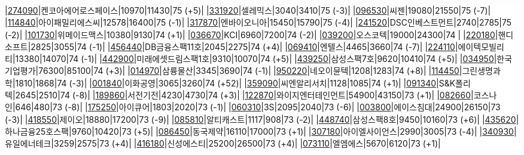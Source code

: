 |[274090](https://finance.daum.net/quotes/A274090)|켄코아에어로스페이스|10970|11430|75 (+5)|
|[331920](https://finance.daum.net/quotes/A331920)|셀레믹스|3040|3410|75 (-3)|
|[096530](https://finance.daum.net/quotes/A096530)|씨젠|19080|21550|75 (-7)|
|[114840](https://finance.daum.net/quotes/A114840)|아이패밀리에스씨|12578|16400|75 (-1)|
|[317870](https://finance.daum.net/quotes/A317870)|엔바이오니아|15450|15790|75 (-4)|
|[241520](https://finance.daum.net/quotes/A241520)|DSC인베스트먼트|2740|2785|75 (-2)|
|[101730](https://finance.daum.net/quotes/A101730)|위메이드맥스|10380|9130|74 (+1)|
|[036670](https://finance.daum.net/quotes/A036670)|KCI|6960|7200|74 (-2)|
|[039200](https://finance.daum.net/quotes/A039200)|오스코텍|19000|24300|74 |
|[220180](https://finance.daum.net/quotes/A220180)|핸디소프트|2825|3055|74 (-1)|
|[456440](https://finance.daum.net/quotes/A456440)|DB금융스팩11호|2045|2275|74 (+4)|
|[069410](https://finance.daum.net/quotes/A069410)|엔텔스|4465|3660|74 (-7)|
|[224110](https://finance.daum.net/quotes/A224110)|에이텍모빌리티|13380|14070|74 (-1)|
|[442900](https://finance.daum.net/quotes/A442900)|미래에셋드림스팩1호|9310|10070|74 (+5)|
|[439250](https://finance.daum.net/quotes/A439250)|삼성스팩7호|9620|10410|74 (+5)|
|[034950](https://finance.daum.net/quotes/A034950)|한국기업평가|76300|85100|74 (+3)|
|[014970](https://finance.daum.net/quotes/A014970)|삼륭물산|3345|3690|74 (-1)|
|[950220](https://finance.daum.net/quotes/A950220)|네오이뮨텍|1208|1283|74 (+8)|
|[114450](https://finance.daum.net/quotes/A114450)|그린생명과학|1810|1868|74 (-3)|
|[001840](https://finance.daum.net/quotes/A001840)|이화공영|3065|3260|74 (+52)|
|[359090](https://finance.daum.net/quotes/A359090)|씨엔알리서치|1128|1085|74 (+1)|
|[091340](https://finance.daum.net/quotes/A091340)|S&K폴리텍|2645|2510|74 (-8)|
|[189860](https://finance.daum.net/quotes/A189860)|서전기전|4230|4730|74 (+3)|
|[122870](https://finance.daum.net/quotes/A122870)|와이지엔터테인먼트|54900|43150|73 (+1)|
|[082660](https://finance.daum.net/quotes/A082660)|코스나인|646|480|73 (-8)|
|[175250](https://finance.daum.net/quotes/A175250)|아이큐어|1803|2020|73 (-1)|
|[060310](https://finance.daum.net/quotes/A060310)|3S|2095|2040|73 (-6)|
|[003800](https://finance.daum.net/quotes/A003800)|에이스침대|24900|26150|73 (-3)|
|[418550](https://finance.daum.net/quotes/A418550)|제이오|18880|17200|73 (-9)|
|[085810](https://finance.daum.net/quotes/A085810)|알티캐스트|1117|908|73 (-2)|
|[448740](https://finance.daum.net/quotes/A448740)|삼성스팩8호|9450|10160|73 (+6)|
|[435620](https://finance.daum.net/quotes/A435620)|하나금융25호스팩|9760|10420|73 (+5)|
|[086450](https://finance.daum.net/quotes/A086450)|동국제약|16110|17000|73 (+1)|
|[307180](https://finance.daum.net/quotes/A307180)|아이엘사이언스|2990|3005|73 (-4)|
|[340930](https://finance.daum.net/quotes/A340930)|유일에너테크|3259|2575|73 (+4)|
|[416180](https://finance.daum.net/quotes/A416180)|신성에스티|25200|26500|73 (+4)|
|[073110](https://finance.daum.net/quotes/A073110)|엘엠에스|5670|6120|73 (+1)|